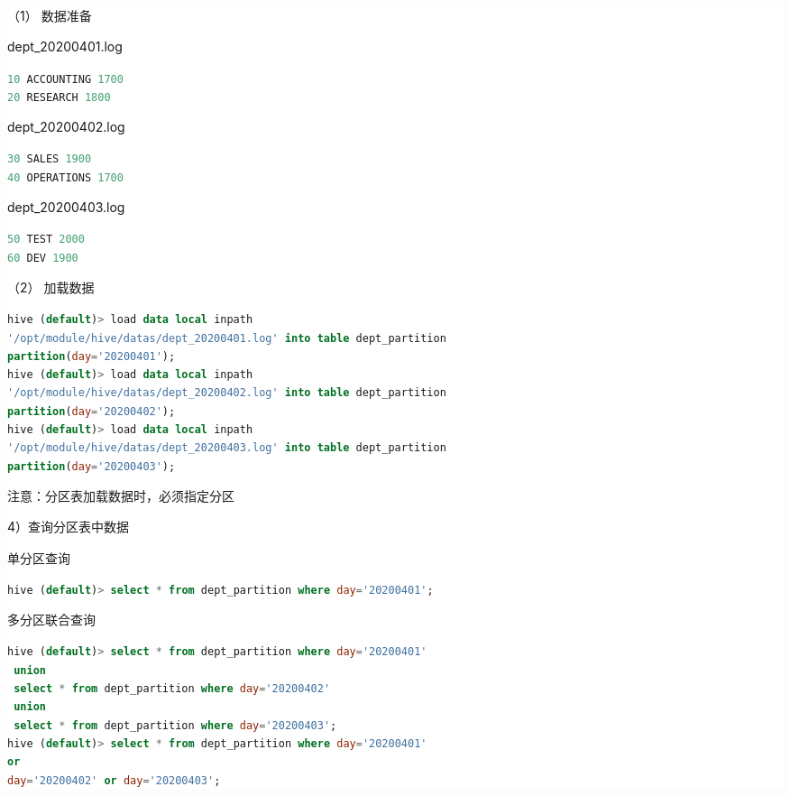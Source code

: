 （1） 数据准备

dept_20200401.log

```sql
10 ACCOUNTING 1700
20 RESEARCH 1800
```

dept_20200402.log

```sql
30 SALES 1900
40 OPERATIONS 1700
```

dept_20200403.log

```sql
50 TEST 2000
60 DEV 1900
```

（2） 加载数据

```sql
hive (default)> load data local inpath 
'/opt/module/hive/datas/dept_20200401.log' into table dept_partition 
partition(day='20200401');
hive (default)> load data local inpath 
'/opt/module/hive/datas/dept_20200402.log' into table dept_partition 
partition(day='20200402');
hive (default)> load data local inpath 
'/opt/module/hive/datas/dept_20200403.log' into table dept_partition 
partition(day='20200403');
```

注意：分区表加载数据时，必须指定分区

4）查询分区表中数据

单分区查询

```sql
hive (default)> select * from dept_partition where day='20200401';
```

多分区联合查询

```sql
hive (default)> select * from dept_partition where day='20200401'
 union
 select * from dept_partition where day='20200402'
 union
 select * from dept_partition where day='20200403';
hive (default)> select * from dept_partition where day='20200401' 
or
day='20200402' or day='20200403';
```
